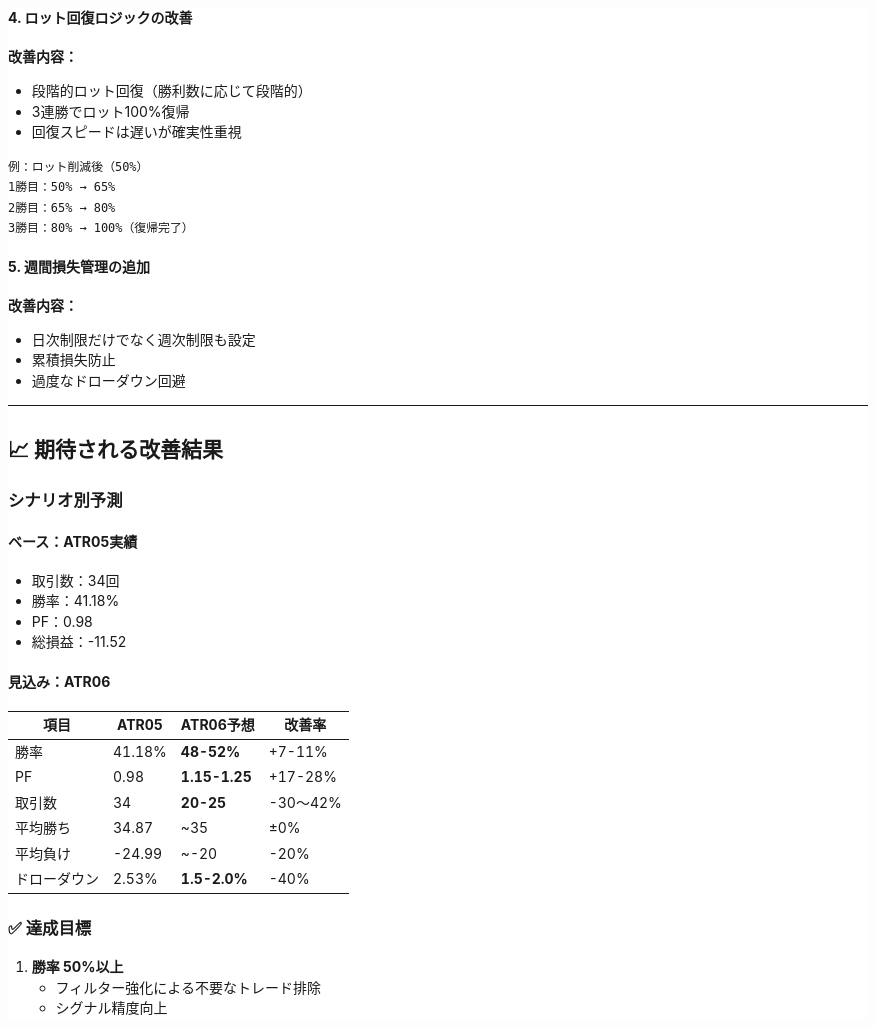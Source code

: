 #### **4. ロット回復ロジックの改善**

**改善内容：**
- 段階的ロット回復（勝利数に応じて段階的）
- 3連勝でロット100%復帰
- 回復スピードは遅いが確実性重視

```
例：ロット削減後（50%）
1勝目：50% → 65%
2勝目：65% → 80%
3勝目：80% → 100%（復帰完了）
```

#### **5. 週間損失管理の追加**

**改善内容：**
- 日次制限だけでなく週次制限も設定
- 累積損失防止
- 過度なドローダウン回避

---

## 📈 期待される改善結果

### シナリオ別予測

#### **ベース：ATR05実績**
- 取引数：34回
- 勝率：41.18%
- PF：0.98
- 総損益：-11.52

#### **見込み：ATR06**

| 項目 | ATR05 | ATR06予想 | 改善率 |
|------|-------|----------|--------|
| 勝率 | 41.18% | **48-52%** | +7-11% |
| PF | 0.98 | **1.15-1.25** | +17-28% |
| 取引数 | 34 | **20-25** | -30～42% |
| 平均勝ち | 34.87 | ~35 | ±0% |
| 平均負け | -24.99 | ~-20 | -20% |
| ドローダウン | 2.53% | **1.5-2.0%** | -40% |

### ✅ 達成目標

1. **勝率 50%以上**
   - フィルター強化による不要なトレード排除
   - シグナル精度向上
